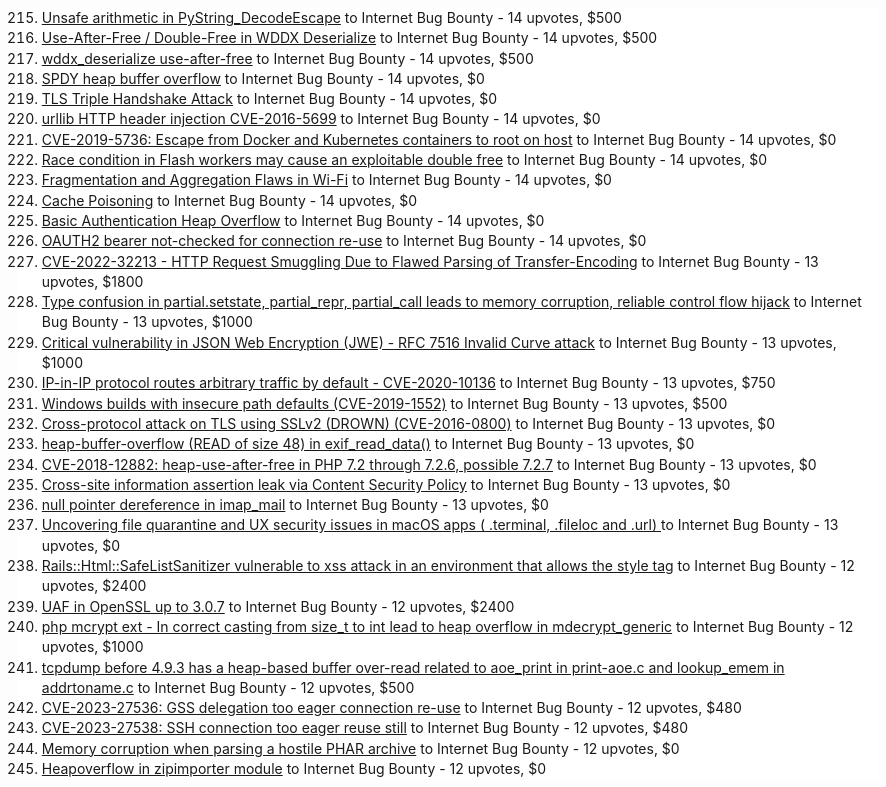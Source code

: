 215. [Unsafe arithmetic in PyString_DecodeEscape](https://hackerone.com/reports/241202) to Internet Bug Bounty - 14 upvotes, $500
216. [Use-After-Free / Double-Free in WDDX Deserialize](https://hackerone.com/reports/116372) to Internet Bug Bounty - 14 upvotes, $500
217. [wddx_deserialize use-after-free](https://hackerone.com/reports/170144) to Internet Bug Bounty - 14 upvotes, $500
218. [SPDY heap buffer overflow](https://hackerone.com/reports/4690) to Internet Bug Bounty - 14 upvotes, $0
219. [TLS Triple Handshake Attack](https://hackerone.com/reports/7277) to Internet Bug Bounty - 14 upvotes, $0
220. [urllib HTTP header injection CVE-2016-5699](https://hackerone.com/reports/165102) to Internet Bug Bounty - 14 upvotes, $0
221. [CVE-2019-5736: Escape from Docker and Kubernetes containers to root on host](https://hackerone.com/reports/495495) to Internet Bug Bounty - 14 upvotes, $0
222. [Race condition in Flash workers may cause an exploitabl​e double free](https://hackerone.com/reports/37240) to Internet Bug Bounty - 14 upvotes, $0
223. [Fragmentation and Aggregation Flaws in Wi-Fi](https://hackerone.com/reports/1238470) to Internet Bug Bounty - 14 upvotes, $0
224. [Cache Poisoning](https://hackerone.com/reports/824753) to Internet Bug Bounty - 14 upvotes, $0
225. [Basic Authentication Heap Overflow](https://hackerone.com/reports/641240) to Internet Bug Bounty - 14 upvotes, $0
226. [OAUTH2 bearer not-checked for connection re-use](https://hackerone.com/reports/1552110) to Internet Bug Bounty - 14 upvotes, $0
227. [ CVE-2022-32213 - HTTP Request Smuggling Due to Flawed Parsing of Transfer-Encoding](https://hackerone.com/reports/1630668) to Internet Bug Bounty - 13 upvotes, $1800
228. [Type confusion in partial.setstate, partial_repr, partial_call leads to memory corruption, reliable control flow hijack](https://hackerone.com/reports/116286) to Internet Bug Bounty - 13 upvotes, $1000
229. [Critical vulnerability in JSON Web Encryption (JWE) - RFC 7516 Invalid Curve attack](https://hackerone.com/reports/213437) to Internet Bug Bounty - 13 upvotes, $1000
230. [IP-in-IP protocol routes arbitrary traffic by default - CVE-2020-10136](https://hackerone.com/reports/893922) to Internet Bug Bounty - 13 upvotes, $750
231. [Windows builds with insecure path defaults (CVE-2019-1552)](https://hackerone.com/reports/683318) to Internet Bug Bounty - 13 upvotes, $500
232. [Cross-protocol attack on TLS using SSLv2 (DROWN) (CVE-2016-0800)](https://hackerone.com/reports/166629) to Internet Bug Bounty - 13 upvotes, $0
233. [heap-buffer-overflow (READ of size 48) in exif_read_data()](https://hackerone.com/reports/384214) to Internet Bug Bounty - 13 upvotes, $0
234. [CVE-2018-12882: heap-use-after-free in PHP 7.2 through 7.2.6, possible 7.2.7](https://hackerone.com/reports/371135) to Internet Bug Bounty - 13 upvotes, $0
235. [Cross-site information assertion leak via Content Security Policy](https://hackerone.com/reports/16910) to Internet Bug Bounty - 13 upvotes, $0
236. [null pointer dereference in imap_mail](https://hackerone.com/reports/456727) to Internet Bug Bounty - 13 upvotes, $0
237. [Uncovering file quarantine and UX security issues in macOS apps ( .terminal, .fileloc and .url) ](https://hackerone.com/reports/944025) to Internet Bug Bounty - 13 upvotes, $0
238. [Rails::Html::SafeListSanitizer vulnerable to xss attack in an environment that allows the style tag](https://hackerone.com/reports/1599573) to Internet Bug Bounty - 12 upvotes, $2400
239. [UAF in OpenSSL up to 3.0.7](https://hackerone.com/reports/1906897) to Internet Bug Bounty - 12 upvotes, $2400
240. [php mcrypt ext - In correct casting from size_t to int lead to heap overflow in mdecrypt_generic](https://hackerone.com/reports/152400) to Internet Bug Bounty - 12 upvotes, $1000
241. [tcpdump before 4.9.3 has a heap-based buffer over-read related to aoe_print in print-aoe.c and lookup_emem in addrtoname.c](https://hackerone.com/reports/831353) to Internet Bug Bounty - 12 upvotes, $500
242. [CVE-2023-27536: GSS delegation too eager connection re-use](https://hackerone.com/reports/1912782) to Internet Bug Bounty - 12 upvotes, $480
243. [CVE-2023-27538: SSH connection too eager reuse still](https://hackerone.com/reports/1912783) to Internet Bug Bounty - 12 upvotes, $480
244. [Memory corruption when parsing a hostile PHAR archive](https://hackerone.com/reports/195586) to Internet Bug Bounty - 12 upvotes, $0
245. [Heapoverflow in zipimporter module](https://hackerone.com/reports/112057) to Internet Bug Bounty - 12 upvotes, $0